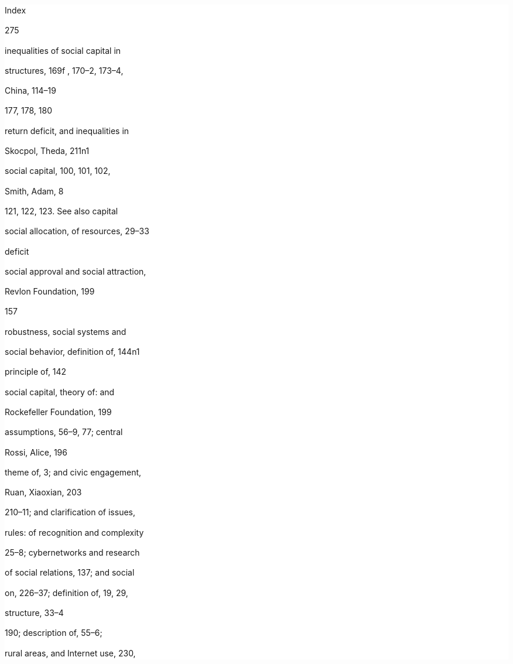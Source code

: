 Index

275

inequalities of social capital in

structures,   169f , 170–2, 173–4,

China, 114–19

177, 178, 180

return deficit, and inequalities in

Skocpol, Theda, 211n1

social capital, 100, 101, 102,

Smith, Adam, 8

121, 122, 123.   See also   capital

social allocation, of resources, 29–33

deficit

social approval and social attraction,

Revlon Foundation, 199

157

robustness, social systems and

social behavior, definition of, 144n1

principle of, 142

social capital, theory of: and

Rockefeller Foundation, 199

assumptions, 56–9, 77; central

Rossi, Alice, 196

theme of, 3; and civic engagement,

Ruan, Xiaoxian, 203

210–11; and clarification of issues,

rules: of recognition and complexity

25–8; cybernetworks and research

of social relations, 137; and social

on, 226–37; definition of, 19, 29,

structure, 33–4

190; description of, 55–6;

rural areas, and Internet use, 230,
